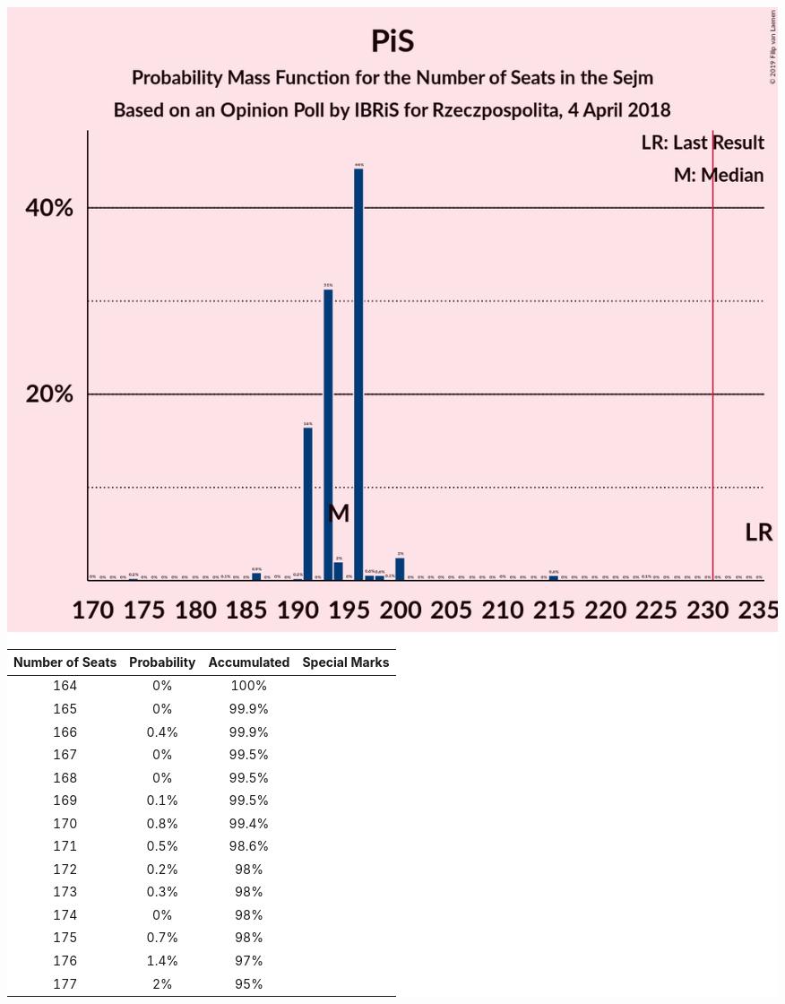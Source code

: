 ![Graph with seats probability mass function not yet produced](2018-04-04-IBRiS-coalitions-seats-pmf-pis.png "Seats Probability Mass Function")

| Number of Seats | Probability | Accumulated | Special Marks |
|:---------------:|:-----------:|:-----------:|:-------------:|
| 164 | 0% | 100% |  |
| 165 | 0% | 99.9% |  |
| 166 | 0.4% | 99.9% |  |
| 167 | 0% | 99.5% |  |
| 168 | 0% | 99.5% |  |
| 169 | 0.1% | 99.5% |  |
| 170 | 0.8% | 99.4% |  |
| 171 | 0.5% | 98.6% |  |
| 172 | 0.2% | 98% |  |
| 173 | 0.3% | 98% |  |
| 174 | 0% | 98% |  |
| 175 | 0.7% | 98% |  |
| 176 | 1.4% | 97% |  |
| 177 | 2% | 95% |  |